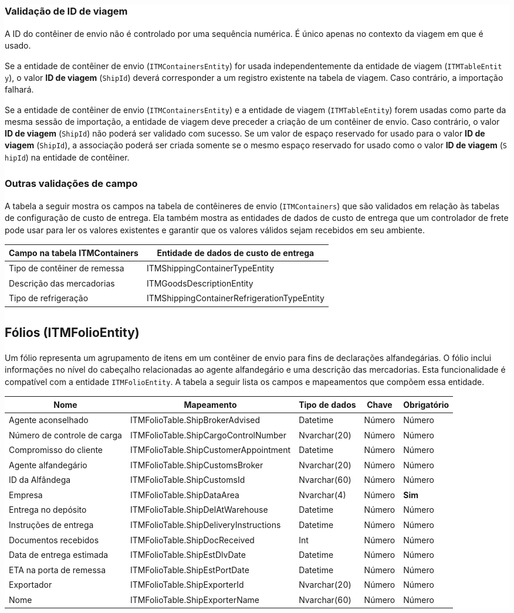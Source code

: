 ### <a name="voyage-id-validation"></a>Validação de ID de viagem

A ID do contêiner de envio não é controlado por uma sequência numérica. É único apenas no contexto da viagem em que é usado.

Se a entidade de contêiner de envio (`ITMContainersEntity`) for usada independentemente da entidade de viagem (`ITMTableEntity`), o valor **ID de viagem** (`ShipId`) deverá corresponder a um registro existente na tabela de viagem. Caso contrário, a importação falhará.

Se a entidade de contêiner de envio (`ITMContainersEntity`) e a entidade de viagem (`ITMTableEntity`) forem usadas como parte da mesma sessão de importação, a entidade de viagem deve preceder a criação de um contêiner de envio. Caso contrário, o valor **ID de viagem** (`ShipId`) não poderá ser validado com sucesso. Se um valor de espaço reservado for usado para o valor **ID de viagem** (`ShipId`), a associação poderá ser criada somente se o mesmo espaço reservado for usado como o valor **ID de viagem** (`ShipId`) na entidade de contêiner.

### <a name="other-field-validations"></a>Outras validações de campo

A tabela a seguir mostra os campos na tabela de contêineres de envio (`ITMContainers`) que são validados em relação às tabelas de configuração de custo de entrega. Ela também mostra as entidades de dados de custo de entrega que um controlador de frete pode usar para ler os valores existentes e garantir que os valores válidos sejam recebidos em seu ambiente.

| Campo na tabela ITMContainers | Entidade de dados de custo de entrega |
|---|---|
| Tipo de contêiner de remessa | ITMShippingContainerTypeEntity |
| Descrição das mercadorias | ITMGoodsDescriptionEntity |
| Tipo de refrigeração | ITMShippingContainerRefrigerationTypeEntity |

## <a name="folios-itmfolioentity"></a>Fólios (ITMFolioEntity)

Um fólio representa um agrupamento de itens em um contêiner de envio para fins de declarações alfandegárias. O fólio inclui informações no nível do cabeçalho relacionadas ao agente alfandegário e uma descrição das mercadorias. Esta funcionalidade é compatível com a entidade `ITMFolioEntity`. A tabela a seguir lista os campos e mapeamentos que compõem essa entidade.

| Nome | Mapeamento | Tipo de dados | Chave | Obrigatório |
|---|---|---|---|---|
| Agente aconselhado | ITMFolioTable.ShipBrokerAdvised | Datetime | Número | Número |
| Número de controle de carga | ITMFolioTable.ShipCargoControlNumber | Nvarchar(20) | Número | Número |
| Compromisso do cliente | ITMFolioTable.ShipCustomerAppointment | Datetime | Número | Número |
| Agente alfandegário | ITMFolioTable.ShipCustomsBroker | Nvarchar(20) | Número | Número |
| ID da Alfândega | ITMFolioTable.ShipCustomsId | Nvarchar(60) | Número | Número |
| Empresa | ITMFolioTable.ShipDataArea | Nvarchar(4) | Número | **Sim** |
| Entrega no depósito | ITMFolioTable.ShipDelAtWarehouse | Datetime | Número | Número |
| Instruções de entrega | ITMFolioTable.ShipDeliveryInstructions | Datetime | Número | Número |
| Documentos recebidos | ITMFolioTable.ShipDocReceived | Int | Número | Número |
| Data de entrega estimada | ITMFolioTable.ShipEstDlvDate | Datetime | Número | Número |
| ETA na porta de remessa | ITMFolioTable.ShipEstPortDate | Datetime | Número | Número |
| Exportador | ITMFolioTable.ShipExporterId | Nvarchar(20) | Número | Número |
| Nome | ITMFolioTable.ShipExporterName | Nvarchar(60) | Número | Número |